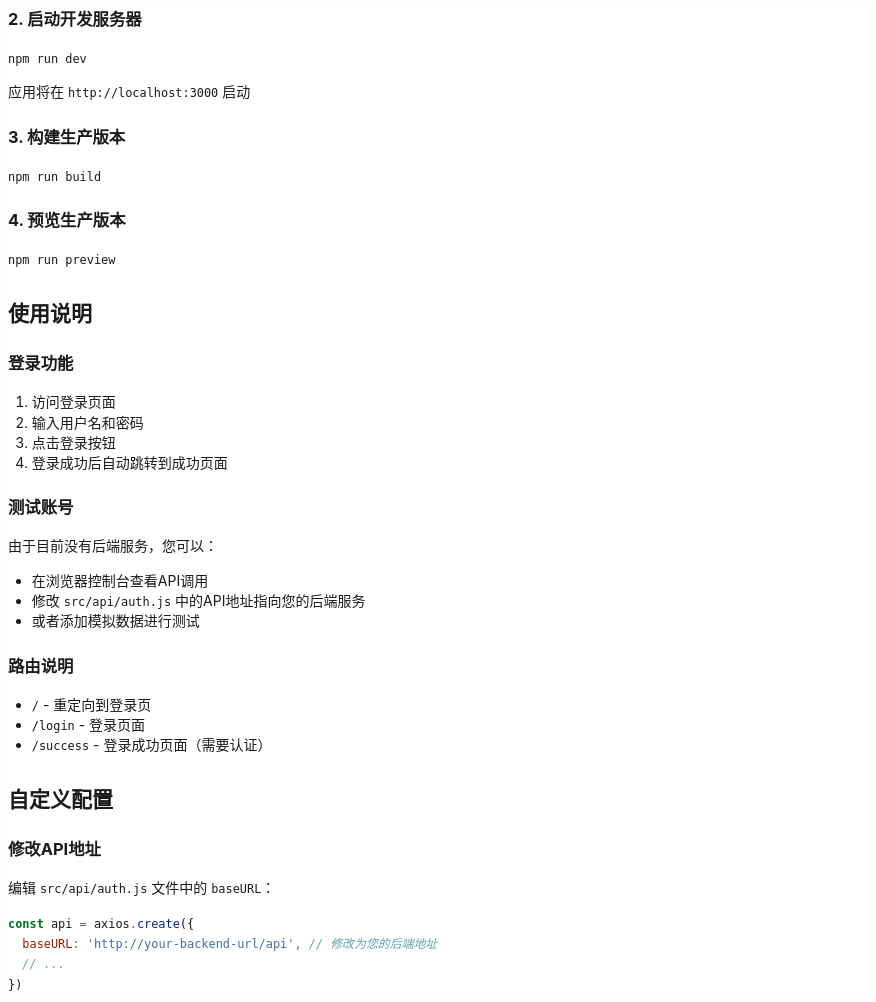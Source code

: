 ### 2. 启动开发服务器

```bash
npm run dev
```

应用将在 `http://localhost:3000` 启动

### 3. 构建生产版本

```bash
npm run build
```

### 4. 预览生产版本

```bash
npm run preview
```

## 使用说明

### 登录功能

1. 访问登录页面
2. 输入用户名和密码
3. 点击登录按钮
4. 登录成功后自动跳转到成功页面

### 测试账号

由于目前没有后端服务，您可以：
- 在浏览器控制台查看API调用
- 修改 `src/api/auth.js` 中的API地址指向您的后端服务
- 或者添加模拟数据进行测试

### 路由说明

- `/` - 重定向到登录页
- `/login` - 登录页面
- `/success` - 登录成功页面（需要认证）

## 自定义配置

### 修改API地址

编辑 `src/api/auth.js` 文件中的 `baseURL`：

```javascript
const api = axios.create({
  baseURL: 'http://your-backend-url/api', // 修改为您的后端地址
  // ...
})
```
